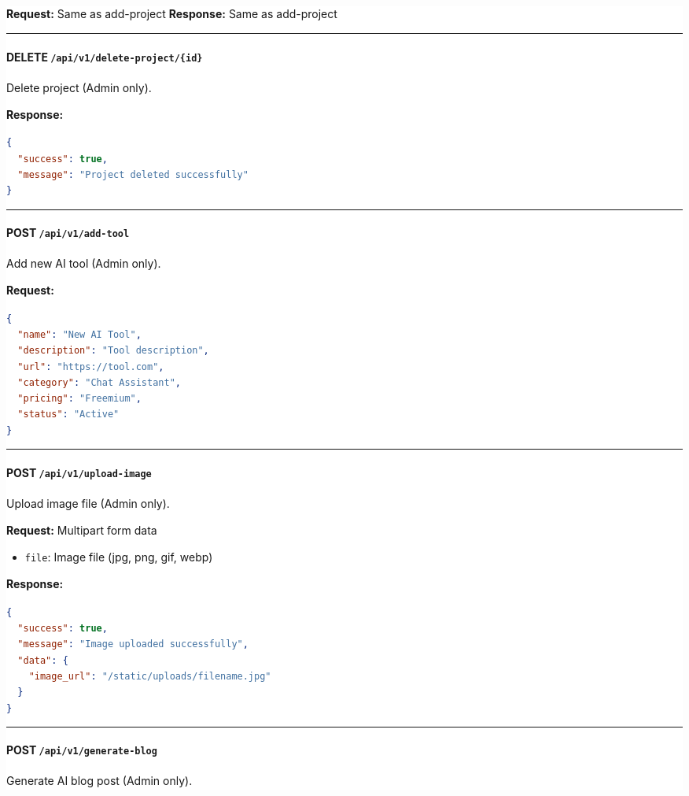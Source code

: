 **Request:** Same as add-project
**Response:** Same as add-project

---

#### DELETE `/api/v1/delete-project/{id}`
Delete project (Admin only).

**Response:**
```json
{
  "success": true,
  "message": "Project deleted successfully"
}
```

---

#### POST `/api/v1/add-tool`
Add new AI tool (Admin only).

**Request:**
```json
{
  "name": "New AI Tool",
  "description": "Tool description",
  "url": "https://tool.com",
  "category": "Chat Assistant",
  "pricing": "Freemium",
  "status": "Active"
}
```

---

#### POST `/api/v1/upload-image`
Upload image file (Admin only).

**Request:** Multipart form data
- `file`: Image file (jpg, png, gif, webp)

**Response:**
```json
{
  "success": true,
  "message": "Image uploaded successfully",
  "data": {
    "image_url": "/static/uploads/filename.jpg"
  }
}
```

---

#### POST `/api/v1/generate-blog`
Generate AI blog post (Admin only).
